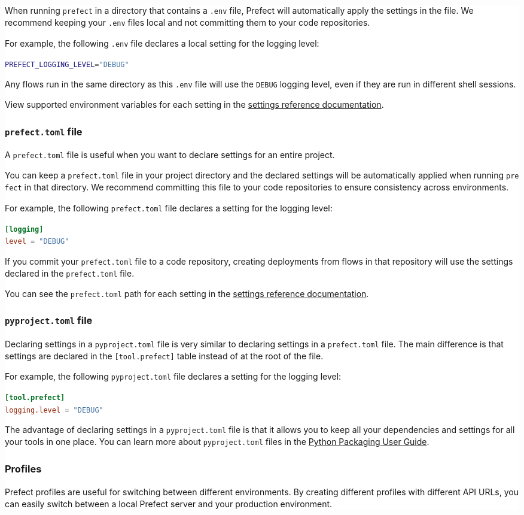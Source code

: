 When running `prefect` in a directory that contains a `.env` file, Prefect will automatically apply the settings in the file. We recommend keeping your `.env` files local and not committing them to your code repositories.

For example, the following `.env` file declares a local setting for the logging level:

```bash .env
PREFECT_LOGGING_LEVEL="DEBUG"
```

Any flows run in the same directory as this `.env` file will use the `DEBUG` logging level, even if they are run in different shell sessions.

View supported environment variables for each setting in the [settings reference documentation](/v3/develop/settings-ref).

### `prefect.toml` file

A `prefect.toml` file is useful when you want to declare settings for an entire project. 

You can keep a `prefect.toml` file in your project directory and the declared settings will be automatically applied when running `prefect` in that directory. We recommend committing this file to your code repositories to ensure consistency across environments.

For example, the following `prefect.toml` file declares a setting for the logging level:

```toml prefect.toml
[logging]
level = "DEBUG"
```

If you commit your `prefect.toml` file to a code repository, creating deployments from flows in that repository will use the settings declared in the `prefect.toml` file.

You can see the `prefect.toml` path for each setting in the [settings reference documentation](/v3/develop/settings-ref).

### `pyproject.toml` file

Declaring settings in a `pyproject.toml` file is very similar to declaring settings in a `prefect.toml` file. The main difference is that settings are declared in the `[tool.prefect]` table instead of at the root of the file.

For example, the following `pyproject.toml` file declares a setting for the logging level:

```toml pyproject.toml
[tool.prefect]
logging.level = "DEBUG"
```

The advantage of declaring settings in a `pyproject.toml` file is that it allows you to keep all your dependencies and settings for all your tools in one place. You can learn more about `pyproject.toml` files in the [Python Packaging User Guide](https://packaging.python.org/en/latest/specifications/pyproject-toml/#arbitrary-tool-configuration-the-tool-table).

### Profiles

Prefect profiles are useful for switching between different environments. By creating different profiles with different API URLs, you can easily switch between a local Prefect server and your production environment.
